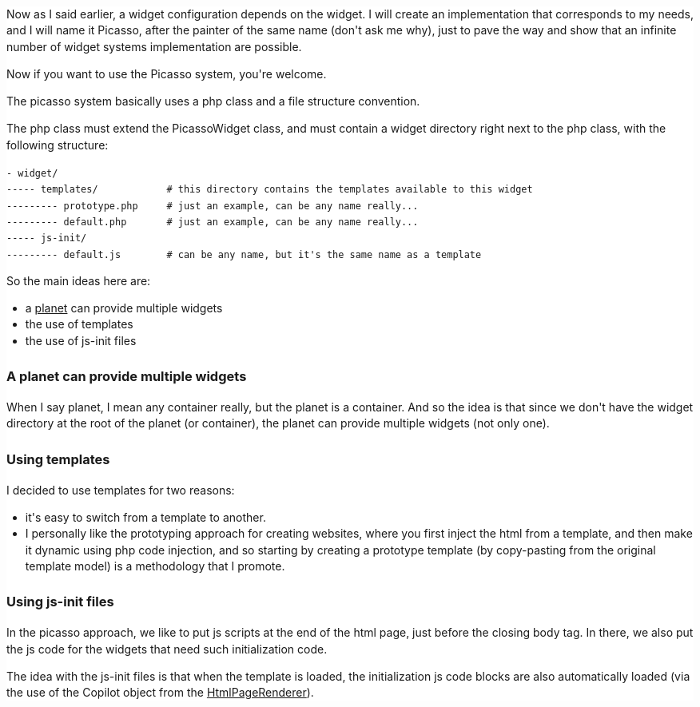 Now as I said earlier, a widget configuration depends on the widget.
I will create an implementation that corresponds to my needs, and I will name it Picasso, after the painter of the same name (don't ask me why),
just to pave the way and show that an infinite number of widget systems implementation are possible.

Now if you want to use the Picasso system, you're welcome.

The picasso system basically uses a php class and a file structure convention.

The php class must extend the PicassoWidget class, and must contain a widget directory right next to the php class, with the following structure:


```txt
- widget/
----- templates/            # this directory contains the templates available to this widget
--------- prototype.php     # just an example, can be any name really...
--------- default.php       # just an example, can be any name really...
----- js-init/
--------- default.js        # can be any name, but it's the same name as a template
```


So the main ideas here are:

- a [planet](https://github.com/karayabin/universe-snapshot) can provide multiple widgets
- the use of templates
- the use of js-init files


###  A planet can provide multiple widgets

When I say planet, I mean any container really, but the planet is a container.
And so the idea is that since we don't have the widget directory at the root of the planet (or container), the planet
can provide multiple widgets (not only one). 



### Using templates

I decided to use templates for two reasons:
 
- it's easy to switch from a template to another.
- I personally like the prototyping approach for creating websites, where you first inject the html from a template, 
        and then make it dynamic using php code injection, and so starting by creating a prototype template (by copy-pasting
        from the original template model) is a methodology that I promote. 

### Using js-init files

In the picasso approach, we like to put js scripts at the end of the html page, just before the closing body tag.
In there, we also put the js code for the widgets that need such initialization code.

The idea with the js-init files is that when the template is loaded, the initialization js code blocks are also automatically
loaded (via the use of the Copilot object from the [HtmlPageRenderer](https://github.com/lingtalfi/HtmlPageTools/blob/master/doc/api/Ling/HtmlPageTools/Renderer/HtmlPageRenderer.md)).
